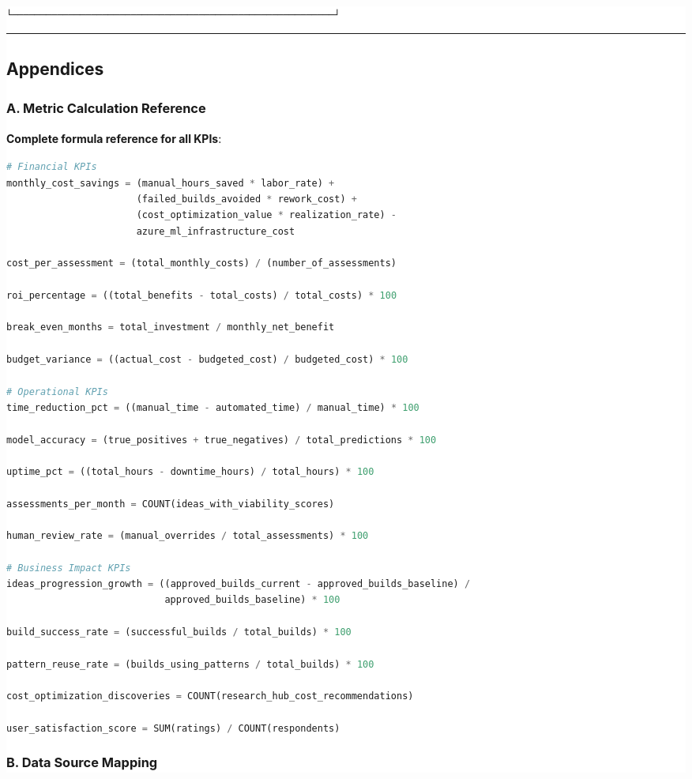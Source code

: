 ```
└─────────────────────────────────────────────────────────┘
```

---

## Appendices

### A. Metric Calculation Reference

**Complete formula reference for all KPIs**:

```python
# Financial KPIs
monthly_cost_savings = (manual_hours_saved * labor_rate) +
                       (failed_builds_avoided * rework_cost) +
                       (cost_optimization_value * realization_rate) -
                       azure_ml_infrastructure_cost

cost_per_assessment = (total_monthly_costs) / (number_of_assessments)

roi_percentage = ((total_benefits - total_costs) / total_costs) * 100

break_even_months = total_investment / monthly_net_benefit

budget_variance = ((actual_cost - budgeted_cost) / budgeted_cost) * 100

# Operational KPIs
time_reduction_pct = ((manual_time - automated_time) / manual_time) * 100

model_accuracy = (true_positives + true_negatives) / total_predictions * 100

uptime_pct = ((total_hours - downtime_hours) / total_hours) * 100

assessments_per_month = COUNT(ideas_with_viability_scores)

human_review_rate = (manual_overrides / total_assessments) * 100

# Business Impact KPIs
ideas_progression_growth = ((approved_builds_current - approved_builds_baseline) /
                            approved_builds_baseline) * 100

build_success_rate = (successful_builds / total_builds) * 100

pattern_reuse_rate = (builds_using_patterns / total_builds) * 100

cost_optimization_discoveries = COUNT(research_hub_cost_recommendations)

user_satisfaction_score = SUM(ratings) / COUNT(respondents)
```

### B. Data Source Mapping
